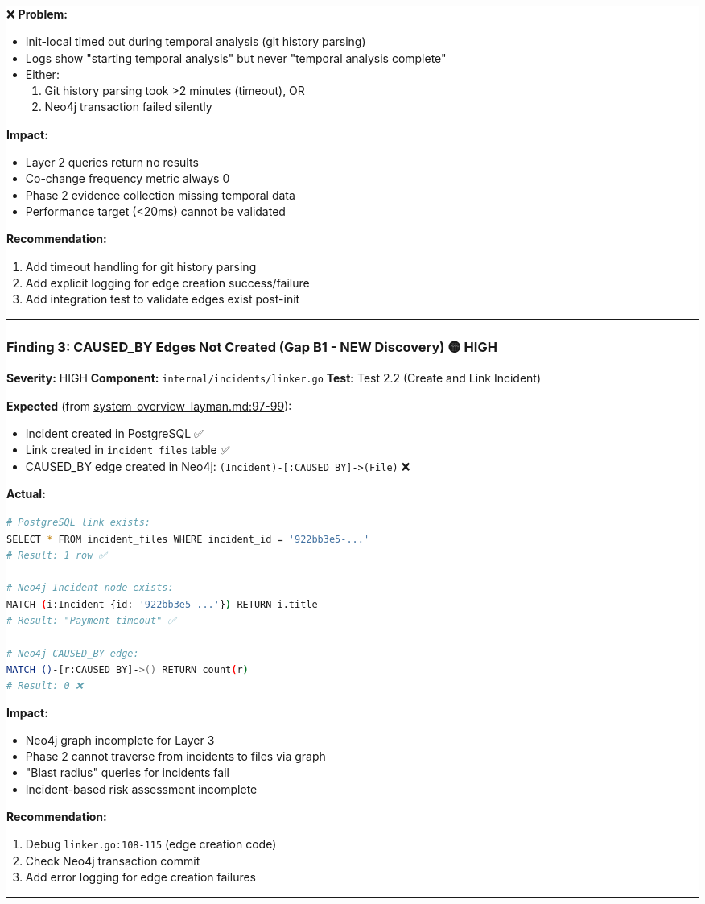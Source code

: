 ❌ **Problem:**
- Init-local timed out during temporal analysis (git history parsing)
- Logs show "starting temporal analysis" but never "temporal analysis complete"
- Either:
  1. Git history parsing took >2 minutes (timeout), OR
  2. Neo4j transaction failed silently

**Impact:**
- Layer 2 queries return no results
- Co-change frequency metric always 0
- Phase 2 evidence collection missing temporal data
- Performance target (<20ms) cannot be validated

**Recommendation:**
1. Add timeout handling for git history parsing
2. Add explicit logging for edge creation success/failure
3. Add integration test to validate edges exist post-init

---

### Finding 3: CAUSED_BY Edges Not Created (Gap B1 - NEW Discovery) 🟡 HIGH

**Severity:** HIGH
**Component:** `internal/incidents/linker.go`
**Test:** Test 2.2 (Create and Link Incident)

**Expected** (from [system_overview_layman.md:97-99](dev_docs/01-architecture/system_overview_layman.md)):
- Incident created in PostgreSQL ✅
- Link created in `incident_files` table ✅
- CAUSED_BY edge created in Neo4j: `(Incident)-[:CAUSED_BY]->(File)` ❌

**Actual:**
```bash
# PostgreSQL link exists:
SELECT * FROM incident_files WHERE incident_id = '922bb3e5-...'
# Result: 1 row ✅

# Neo4j Incident node exists:
MATCH (i:Incident {id: '922bb3e5-...'}) RETURN i.title
# Result: "Payment timeout" ✅

# Neo4j CAUSED_BY edge:
MATCH ()-[r:CAUSED_BY]->() RETURN count(r)
# Result: 0 ❌
```

**Impact:**
- Neo4j graph incomplete for Layer 3
- Phase 2 cannot traverse from incidents to files via graph
- "Blast radius" queries for incidents fail
- Incident-based risk assessment incomplete

**Recommendation:**
1. Debug `linker.go:108-115` (edge creation code)
2. Check Neo4j transaction commit
3. Add error logging for edge creation failures

---